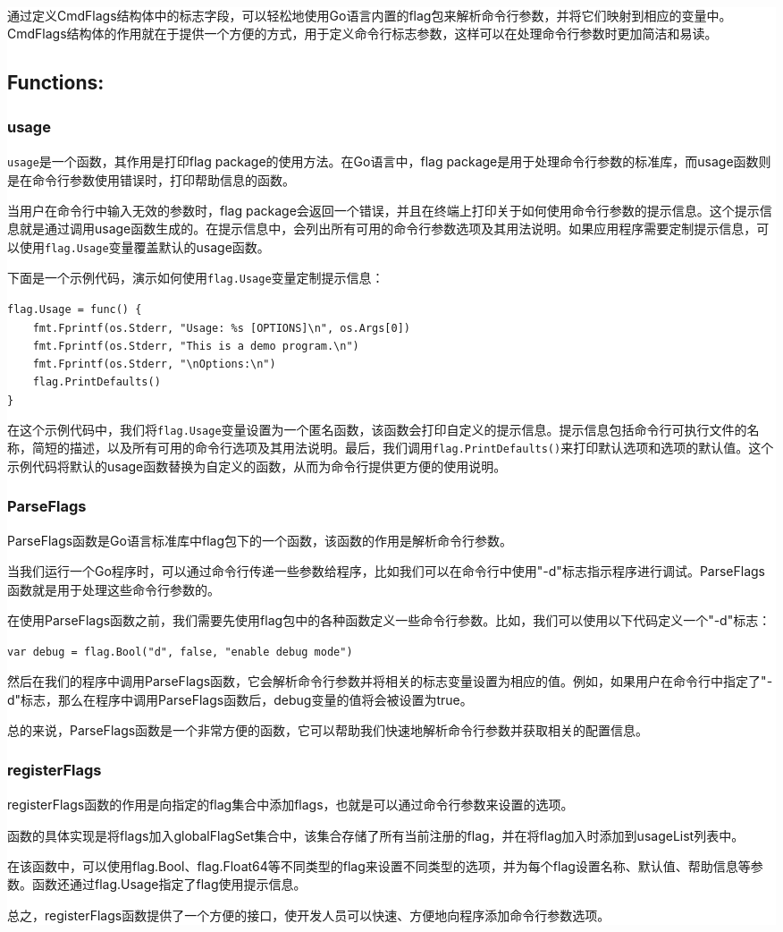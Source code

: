 通过定义CmdFlags结构体中的标志字段，可以轻松地使用Go语言内置的flag包来解析命令行参数，并将它们映射到相应的变量中。CmdFlags结构体的作用就在于提供一个方便的方式，用于定义命令行标志参数，这样可以在处理命令行参数时更加简洁和易读。



## Functions:

### usage

`usage`是一个函数，其作用是打印flag package的使用方法。在Go语言中，flag package是用于处理命令行参数的标准库，而usage函数则是在命令行参数使用错误时，打印帮助信息的函数。

当用户在命令行中输入无效的参数时，flag package会返回一个错误，并且在终端上打印关于如何使用命令行参数的提示信息。这个提示信息就是通过调用usage函数生成的。在提示信息中，会列出所有可用的命令行参数选项及其用法说明。如果应用程序需要定制提示信息，可以使用`flag.Usage`变量覆盖默认的usage函数。

下面是一个示例代码，演示如何使用`flag.Usage`变量定制提示信息：

```
flag.Usage = func() {
	fmt.Fprintf(os.Stderr, "Usage: %s [OPTIONS]\n", os.Args[0])
	fmt.Fprintf(os.Stderr, "This is a demo program.\n")
	fmt.Fprintf(os.Stderr, "\nOptions:\n")
	flag.PrintDefaults()
}
```

在这个示例代码中，我们将`flag.Usage`变量设置为一个匿名函数，该函数会打印自定义的提示信息。提示信息包括命令行可执行文件的名称，简短的描述，以及所有可用的命令行选项及其用法说明。最后，我们调用`flag.PrintDefaults()`来打印默认选项和选项的默认值。这个示例代码将默认的usage函数替换为自定义的函数，从而为命令行提供更方便的使用说明。



### ParseFlags

ParseFlags函数是Go语言标准库中flag包下的一个函数，该函数的作用是解析命令行参数。

当我们运行一个Go程序时，可以通过命令行传递一些参数给程序，比如我们可以在命令行中使用"-d"标志指示程序进行调试。ParseFlags函数就是用于处理这些命令行参数的。

在使用ParseFlags函数之前，我们需要先使用flag包中的各种函数定义一些命令行参数。比如，我们可以使用以下代码定义一个"-d"标志：

```
var debug = flag.Bool("d", false, "enable debug mode")
```

然后在我们的程序中调用ParseFlags函数，它会解析命令行参数并将相关的标志变量设置为相应的值。例如，如果用户在命令行中指定了"-d"标志，那么在程序中调用ParseFlags函数后，debug变量的值将会被设置为true。

总的来说，ParseFlags函数是一个非常方便的函数，它可以帮助我们快速地解析命令行参数并获取相关的配置信息。



### registerFlags

registerFlags函数的作用是向指定的flag集合中添加flags，也就是可以通过命令行参数来设置的选项。

函数的具体实现是将flags加入globalFlagSet集合中，该集合存储了所有当前注册的flag，并在将flag加入时添加到usageList列表中。

在该函数中，可以使用flag.Bool、flag.Float64等不同类型的flag来设置不同类型的选项，并为每个flag设置名称、默认值、帮助信息等参数。函数还通过flag.Usage指定了flag使用提示信息。

总之，registerFlags函数提供了一个方便的接口，使开发人员可以快速、方便地向程序添加命令行参数选项。
